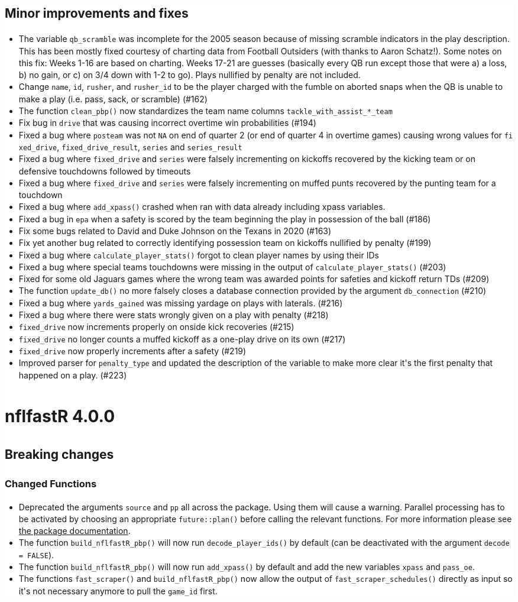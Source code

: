 ## Minor improvements and fixes

* The variable `qb_scramble` was incomplete for the 2005 season because of missing scramble indicators in the play description. This has been mostly fixed courtesy of charting data from Football Outsiders (with thanks to Aaron Schatz!). Some notes on this fix: Weeks 1-16 are based on charting. Weeks 17-21 are guesses (basically every QB run except those that were a) a loss, b) no gain, or c) on 3/4 down with 1-2 to go). Plays nullified by penalty are not included.
* Change `name`, `id`, `rusher`, and `rusher_id` to be the player charged with the fumble on aborted snaps when the QB is unable to make a play (i.e. pass, sack, or scramble) (#162)
* The function `clean_pbp()` now standardizes the team name columns `tackle_with_assist_*_team`
* Fix bug in `drive` that was causing incorrect overtime win probabilities (#194)
* Fixed a bug where `posteam` was not `NA` on end of quarter 2 (or end of quarter 4 in overtime games) causing wrong values for `fixed_drive`, `fixed_drive_result`, `series` and `series_result`
* Fixed a bug where `fixed_drive` and `series` were falsely incrementing on kickoffs recovered by the kicking team or on defensive touchdowns followed by timeouts
* Fixed a bug where `fixed_drive` and `series` were falsely incrementing on muffed punts recovered by the punting team for a touchdown
* Fixed a bug where `add_xpass()` crashed when ran with data already including xpass variables. 
* Fixed a bug in `epa` when a safety is scored by the team beginning the play in possession of the ball (#186)
* Fix some bugs related to David and Duke Johnson on the Texans in 2020 (#163)
* Fix yet another bug related to correctly identifying possession team on kickoffs nullified by penalty (#199)
* Fixed a bug where `calculate_player_stats()` forgot to clean player names by using their IDs
* Fixed a bug where special teams touchdowns were missing in the output of `calculate_player_stats()` (#203)
* Fixed for some old Jaguars games where the wrong team was awarded points for safeties and kickoff return TDs (#209)
* The function `update_db()` no more falsely closes a database connection provided by the argument `db_connection` (#210)
* Fixed a bug where `yards_gained` was missing yardage on plays with laterals. (#216)
* Fixed a bug where there were stats wrongly given on a play with penalty (#218)
* `fixed_drive` now increments properly on onside kick recoveries (#215)
* `fixed_drive` no longer counts a muffed kickoff as a one-play drive on its own (#217)
* `fixed_drive` now properly increments after a safety (#219)
* Improved parser for `penalty_type` and updated the description of the variable to make more clear it's the first penalty that happened on a play. (#223)

# nflfastR 4.0.0

## Breaking changes

### Changed Functions

* Deprecated the arguments `source` and `pp` all across the package. Using them will cause a 
warning. Parallel processing has to be activated by choosing an appropriate `future::plan()` before
calling the relevant functions. For more information please see [the package documentation](https://www.nflfastr.com/reference/nflfastR-package.html).
* The function `build_nflfastR_pbp()` will now run `decode_player_ids()` by default (can be deactivated with the argument `decode = FALSE`). 
* The function `build_nflfastR_pbp()` will now run `add_xpass()` by default and add the new variables `xpass` and `pass_oe`.
* The functions `fast_scraper()` and `build_nflfastR_pbp()` now allow the output of `fast_scraper_schedules()` directly as input so it's not necessary anymore to pull the `game_id` first.
